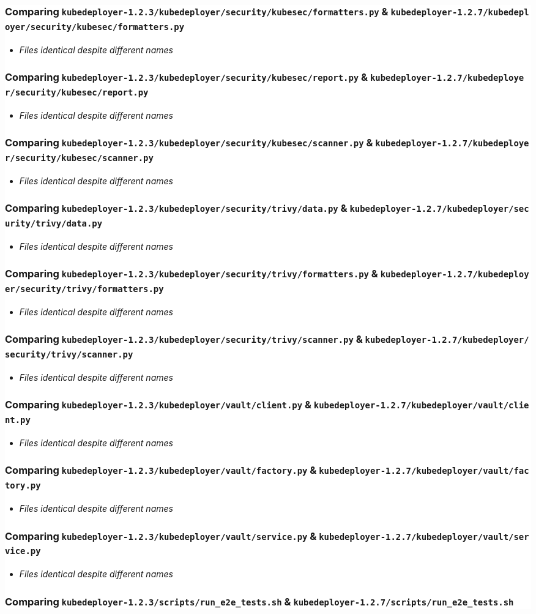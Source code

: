 ### Comparing `kubedeployer-1.2.3/kubedeployer/security/kubesec/formatters.py` & `kubedeployer-1.2.7/kubedeployer/security/kubesec/formatters.py`

 * *Files identical despite different names*

### Comparing `kubedeployer-1.2.3/kubedeployer/security/kubesec/report.py` & `kubedeployer-1.2.7/kubedeployer/security/kubesec/report.py`

 * *Files identical despite different names*

### Comparing `kubedeployer-1.2.3/kubedeployer/security/kubesec/scanner.py` & `kubedeployer-1.2.7/kubedeployer/security/kubesec/scanner.py`

 * *Files identical despite different names*

### Comparing `kubedeployer-1.2.3/kubedeployer/security/trivy/data.py` & `kubedeployer-1.2.7/kubedeployer/security/trivy/data.py`

 * *Files identical despite different names*

### Comparing `kubedeployer-1.2.3/kubedeployer/security/trivy/formatters.py` & `kubedeployer-1.2.7/kubedeployer/security/trivy/formatters.py`

 * *Files identical despite different names*

### Comparing `kubedeployer-1.2.3/kubedeployer/security/trivy/scanner.py` & `kubedeployer-1.2.7/kubedeployer/security/trivy/scanner.py`

 * *Files identical despite different names*

### Comparing `kubedeployer-1.2.3/kubedeployer/vault/client.py` & `kubedeployer-1.2.7/kubedeployer/vault/client.py`

 * *Files identical despite different names*

### Comparing `kubedeployer-1.2.3/kubedeployer/vault/factory.py` & `kubedeployer-1.2.7/kubedeployer/vault/factory.py`

 * *Files identical despite different names*

### Comparing `kubedeployer-1.2.3/kubedeployer/vault/service.py` & `kubedeployer-1.2.7/kubedeployer/vault/service.py`

 * *Files identical despite different names*

### Comparing `kubedeployer-1.2.3/scripts/run_e2e_tests.sh` & `kubedeployer-1.2.7/scripts/run_e2e_tests.sh`

